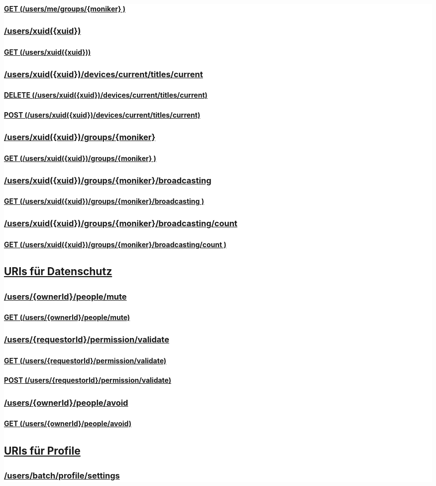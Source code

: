 #### [GET (/users/me/groups/{moniker} )](uri/presence/uri-usersmegroupsmonikerget.md)
### [/users/xuid({xuid})](uri/presence/uri-usersxuid.md)
#### [GET (/users/xuid({xuid}))](uri/presence/uri-usersxuidget.md)
### [/users/xuid({xuid})/devices/current/titles/current](uri/presence/uri-usersxuiddevicescurrenttitlescurrent.md)
#### [DELETE (/users/xuid({xuid})/devices/current/titles/current)](uri/presence/uri-usersxuiddevicescurrenttitlescurrentdelete.md)
#### [POST (/users/xuid({xuid})/devices/current/titles/current)](uri/presence/uri-usersxuiddevicescurrenttitlescurrentpost.md)
### [/users/xuid({xuid})/groups/{moniker}](uri/presence/uri-usersxuidgroupsmoniker.md)
#### [GET (/users/xuid({xuid})/groups/{moniker} )](uri/presence/uri-usersxuidgroupsmonikerget.md)
### [/users/xuid({xuid})/groups/{moniker}/broadcasting](uri/presence/uri-usersxuidgroupsmonikerbroadcasting.md)
#### [GET (/users/xuid({xuid})/groups/{moniker}/broadcasting )](uri/presence/uri-usersxuidgroupsmonikerbroadcastingget.md)
### [/users/xuid({xuid})/groups/{moniker}/broadcasting/count](uri/presence/uri-usersxuidgroupsmonikerbroadcastingcount.md)
#### [GET (/users/xuid({xuid})/groups/{moniker}/broadcasting/count )](uri/presence/uri-usersxuidgroupsmonikerbroadcastingcountget.md)
## [URIs für Datenschutz](uri/privacy/atoc-reference-privacyv2.md)
### [/users/{ownerId}/people/mute](uri/privacy/uri-privacyusersowneridpeoplemute.md)
#### [GET (/users/{ownerId}/people/mute)](uri/privacy/uri-privacyusersowneridpeoplemuteget.md)
### [/users/{requestorId}/permission/validate](uri/privacy/uri-privacyusersrequestoridpermissionvalidate.md)
#### [GET (/users/{requestorId}/permission/validate)](uri/privacy/uri-privacyusersrequestoridpermissionvalidateget.md)
#### [POST (/users/{requestorId}/permission/validate)](uri/privacy/uri-privacyusersrequestoridpermissionvalidatepost.md)
### [/users/{ownerId}/people/avoid](uri/privacy/uri-privacyusersxuidpeopleavoid.md)
#### [GET (/users/{ownerId}/people/avoid)](uri/privacy/uri-privacyusersxuidpeopleavoidget.md)
## [URIs für Profile](uri/profileV2/atoc-reference-profiles.md)
### [/users/batch/profile/settings](uri/profileV2/uri-usersbatchprofilesettings.md)